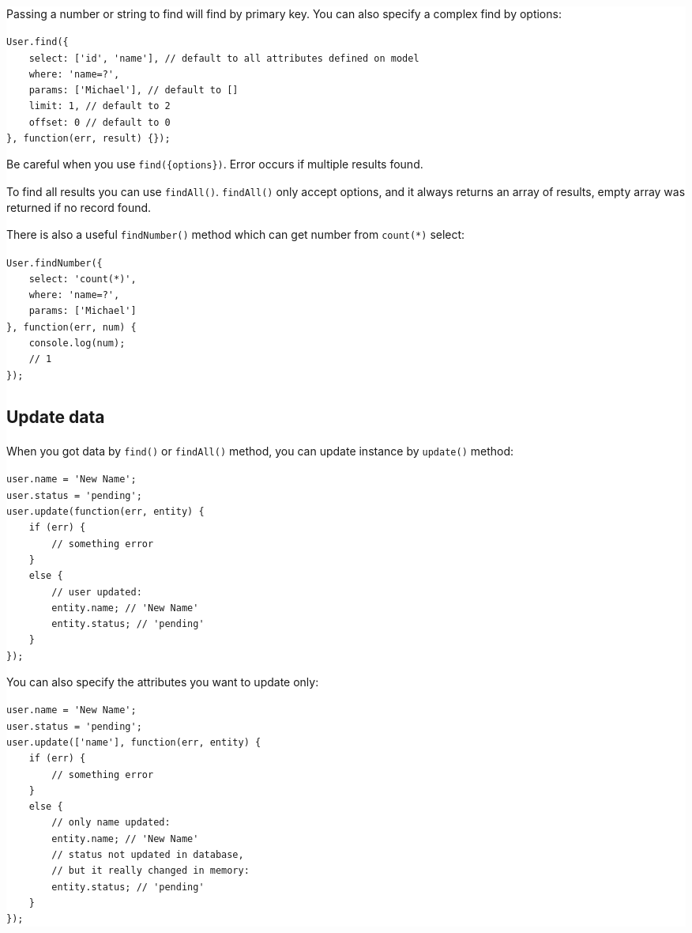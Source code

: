 Passing a number or string to find will find by primary key. You can also specify a complex find by options:

    User.find({
        select: ['id', 'name'], // default to all attributes defined on model
        where: 'name=?',
        params: ['Michael'], // default to []
        limit: 1, // default to 2
        offset: 0 // default to 0
    }, function(err, result) {});

Be careful when you use `find({options})`. Error occurs if multiple results found.

To find all results you can use `findAll()`. `findAll()` only accept options, and it always returns an array of results, empty array was returned if no record found.

There is also a useful `findNumber()` method which can get number from `count(*)` select:

    User.findNumber({
        select: 'count(*)',
        where: 'name=?',
        params: ['Michael']
    }, function(err, num) {
        console.log(num);
        // 1
    });

## Update data

When you got data by `find()` or `findAll()` method, you can update instance by `update()` method:

    user.name = 'New Name';
    user.status = 'pending';
    user.update(function(err, entity) {
        if (err) {
            // something error
        }
        else {
            // user updated:
            entity.name; // 'New Name'
            entity.status; // 'pending'
        }
    });

You can also specify the attributes you want to update only:

    user.name = 'New Name';
    user.status = 'pending';
    user.update(['name'], function(err, entity) {
        if (err) {
            // something error
        }
        else {
            // only name updated:
            entity.name; // 'New Name'
            // status not updated in database,
            // but it really changed in memory:
            entity.status; // 'pending'
        }
    });
